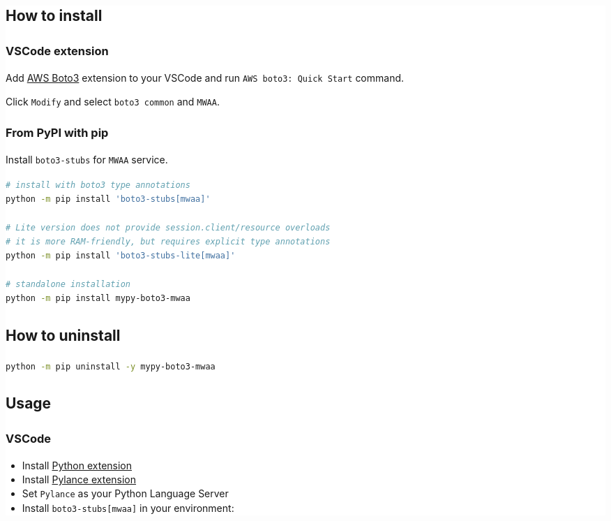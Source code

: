 <a id="how-to-install"></a>

## How to install

<a id="vscode-extension"></a>

### VSCode extension

Add
[AWS Boto3](https://marketplace.visualstudio.com/items?itemName=Boto3typed.boto3-ide)
extension to your VSCode and run `AWS boto3: Quick Start` command.

Click `Modify` and select `boto3 common` and `MWAA`.

<a id="from-pypi-with-pip"></a>

### From PyPI with pip

Install `boto3-stubs` for `MWAA` service.

```bash
# install with boto3 type annotations
python -m pip install 'boto3-stubs[mwaa]'

# Lite version does not provide session.client/resource overloads
# it is more RAM-friendly, but requires explicit type annotations
python -m pip install 'boto3-stubs-lite[mwaa]'

# standalone installation
python -m pip install mypy-boto3-mwaa
```

<a id="how-to-uninstall"></a>

## How to uninstall

```bash
python -m pip uninstall -y mypy-boto3-mwaa
```

<a id="usage"></a>

## Usage

<a id="vscode"></a>

### VSCode

- Install
  [Python extension](https://marketplace.visualstudio.com/items?itemName=ms-python.python)
- Install
  [Pylance extension](https://marketplace.visualstudio.com/items?itemName=ms-python.vscode-pylance)
- Set `Pylance` as your Python Language Server
- Install `boto3-stubs[mwaa]` in your environment:

